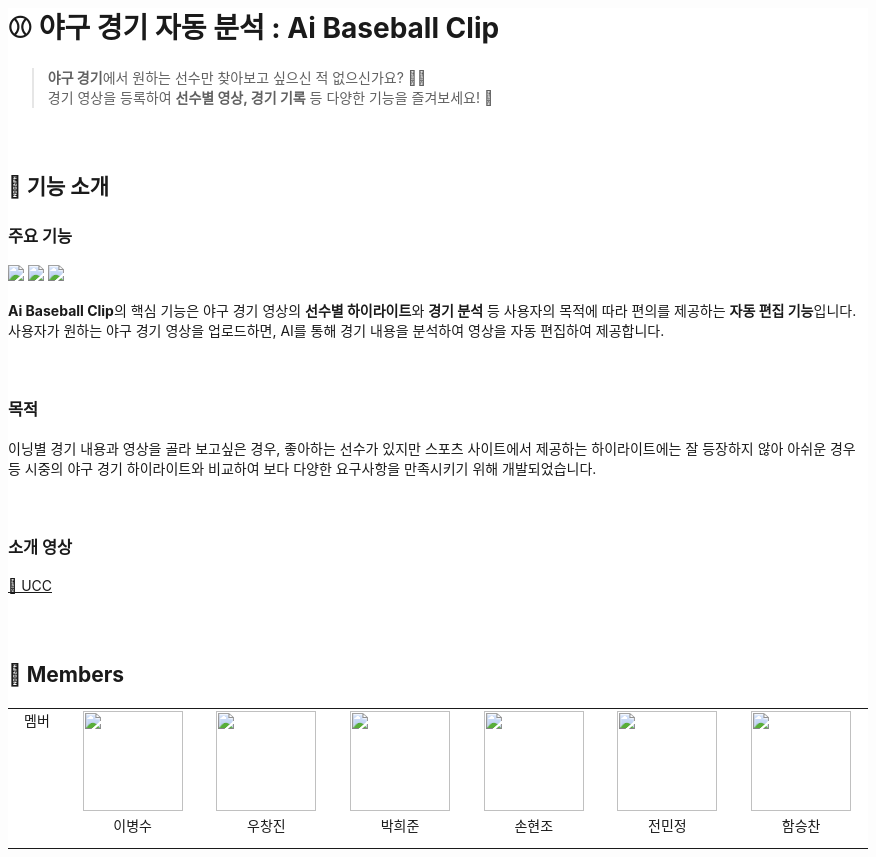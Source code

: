 # ⚾ 야구 경기 자동 분석 : Ai Baseball Clip

>**야구 경기**에서 원하는 선수만 찾아보고 싶으신 적 없으신가요? 🏌️‍♀️ <br>
경기 영상을 등록하여 **선수별 영상, 경기 기록** 등 다양한 기능을 즐겨보세요! 🏏

<br>

## 📌 기능 소개
### 주요 기능
![](https://github.com/BoyCho/JPA/assets/53038672/b47c4f9d-df96-4206-b5af-38ac0a0a7be6)
![](https://github.com/BoyCho/JPA/assets/53038672/37dd8006-d2b4-4158-a6be-803a6166ff0a)
![](https://github.com/BoyCho/JPA/assets/53038672/09cc14c8-0cb0-49c5-bf3c-02182903d21e)

**Ai Baseball Clip**의 핵심 기능은 야구 경기 영상의 **선수별 하이라이트**와 **경기 분석** 등 사용자의 목적에 따라 편의를 제공하는 **자동 편집 기능**입니다.
사용자가 원하는 야구 경기 영상을 업로드하면, AI를 통해 경기 내용을 분석하여 영상을 자동 편집하여 제공합니다.

<br>

### 목적
이닝별 경기 내용과 영상을 골라 보고싶은 경우, 좋아하는 선수가 있지만 스포츠 사이트에서 제공하는 하이라이트에는 잘 등장하지 않아 아쉬운 경우 등 시중의 야구 경기 하이라이트와 비교하여 보다 다양한 요구사항을 만족시키기 위해 개발되었습니다.

<br>

### 소개 영상
[🔗 UCC](https://www.youtube.com/watch?v=bW00ezN91Oc&t=1s)

<br>


## 🙆 Members
<table>
    <tr height="140px">
    <td align="center" width="60px">
            멤버
      </td>
      <td align="center" width="130px"><img height="100px" width="100px" src="https://ifh.cc/g/DVz6mK.png"/>
            <br />이병수
      </td>
      <td align="center" width="130px"><img height="100px" width="100px" src="https://ifh.cc/g/VgLfrX.png"/>
            <br />우창진
      </td>
      <td align="center" width="130px"><img height="100px" width="100px" src="https://ifh.cc/g/9T61YM.png"/>
            <br />박희준
      </td>
      <td align="center" width="130px"><img height="100px" width="100px" src="https://ifh.cc/g/H2qSDn.png"/>
            <br />손현조
      </td>
      <td align="center" width="130px"><img height="100px" width="100px" src="https://ifh.cc/g/gXvG6v.png"/>
            <br />전민정
      </td>
      <td align="center" width="130px"><img height="100px" width="100px" src="https://ifh.cc/g/X3gdyc.png"/>
            <br />함승찬
      </td>
     <tr/>
    <tr>